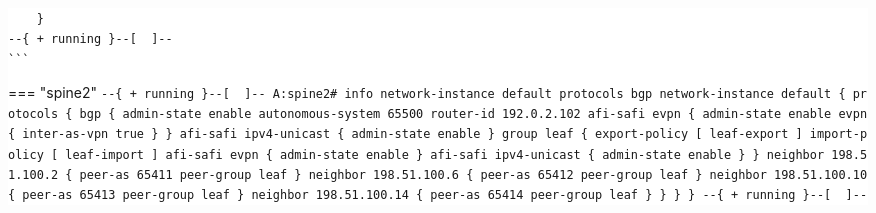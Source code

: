         }
    --{ + running }--[  ]--
    ```
=== "spine2"
    ```
    --{ + running }--[  ]--
    A:spine2# info network-instance default protocols bgp
        network-instance default {
            protocols {
                bgp {
                    admin-state enable
                    autonomous-system 65500
                    router-id 192.0.2.102
                    afi-safi evpn {
                        admin-state enable
                        evpn {
                            inter-as-vpn true
                        }
                    }
                    afi-safi ipv4-unicast {
                        admin-state enable
                    }
                    group leaf {
                        export-policy [
                            leaf-export
                        ]
                        import-policy [
                            leaf-import
                        ]
                        afi-safi evpn {
                            admin-state enable
                        }
                        afi-safi ipv4-unicast {
                            admin-state enable
                        }
                    }
                    neighbor 198.51.100.2 {
                        peer-as 65411
                        peer-group leaf
                    }
                    neighbor 198.51.100.6 {
                        peer-as 65412
                        peer-group leaf
                    }
                    neighbor 198.51.100.10 {
                        peer-as 65413
                        peer-group leaf
                    }
                    neighbor 198.51.100.14 {
                        peer-as 65414
                        peer-group leaf
                    }
                }
            }
        }
    --{ + running }--[  ]--
    ```
